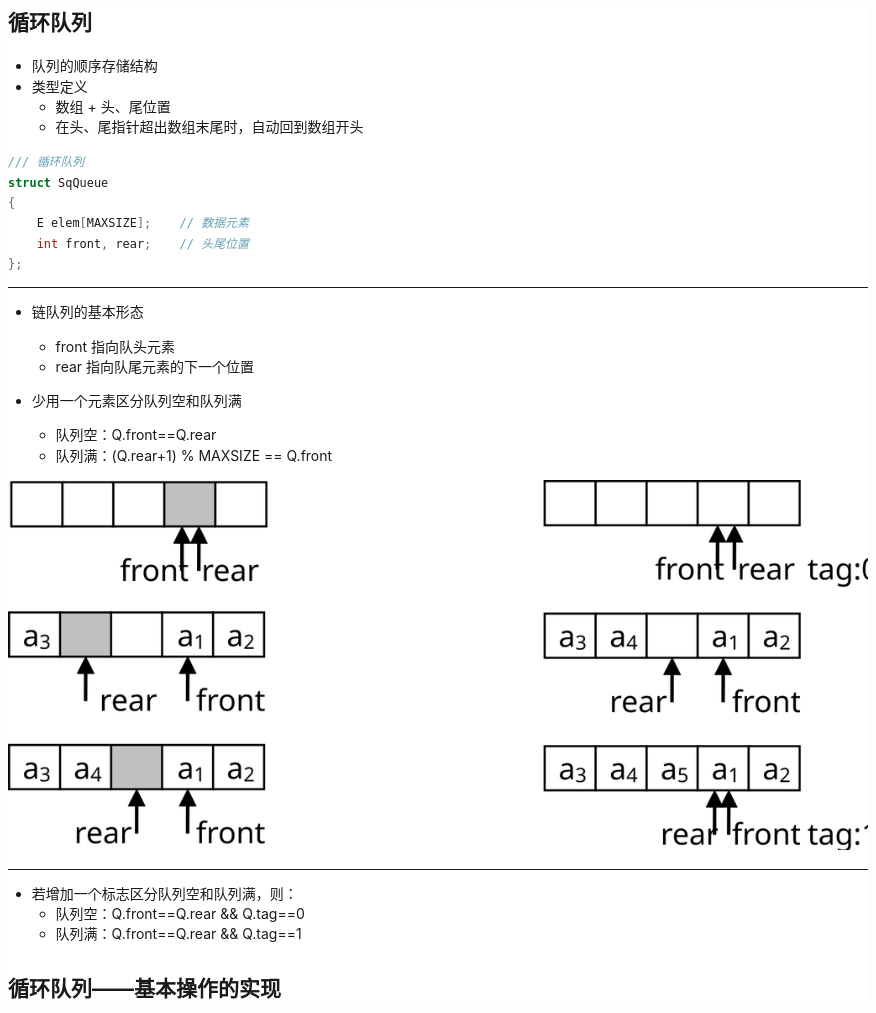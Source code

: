 ## 循环队列

  - 队列的顺序存储结构
  - 类型定义
    - 数组 + 头、尾位置
    - 在头、尾指针超出数组末尾时，自动回到数组开头

````c++
/// 循环队列
struct SqQueue
{
    E elem[MAXSIZE];    // 数据元素
    int front, rear;    // 头尾位置
};
````

- - -

  - 链队列的基本形态
    - front 指向队头元素
    - rear 指向队尾元素的下一个位置

  - 少用一个元素区分队列空和队列满
    - 队列空：Q.front==Q.rear
    - 队列满：(Q.rear+1) % MAXSIZE == Q.front

![](images/ch03/sqqueue.svg)

- - -

  - 若增加一个标志区分队列空和队列满，则：
    - 队列空：Q.front==Q.rear && Q.tag==0
    - 队列满：Q.front==Q.rear && Q.tag==1


## 循环队列——基本操作的实现
